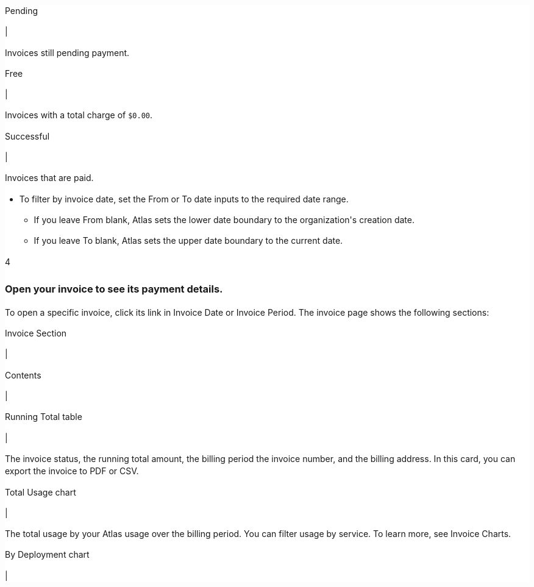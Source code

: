 Pending

|

Invoices still pending payment.  
  
Free

|

Invoices with a total charge of `$0.00`.  
  
Successful

|

Invoices that are paid.  
  
  * To filter by invoice date, set the From or To date inputs to the required date range.

    * If you leave From blank, Atlas sets the lower date boundary to the organization's creation date.

    * If you leave To blank, Atlas sets the upper date boundary to the current date.

4

### Open your invoice to see its payment details.

To open a specific invoice, click its link in Invoice Date or Invoice Period.
The invoice page shows the following sections:

Invoice Section

|

Contents  
  
|  
  
Running Total table

|

The invoice status, the running total amount, the billing period the invoice
number, and the billing address. In this card, you can export the invoice to
PDF or CSV.  
  
Total Usage chart

|

The total usage by your Atlas usage over the billing period. You can filter
usage by service. To learn more, see Invoice Charts.  
  
By Deployment chart

|

